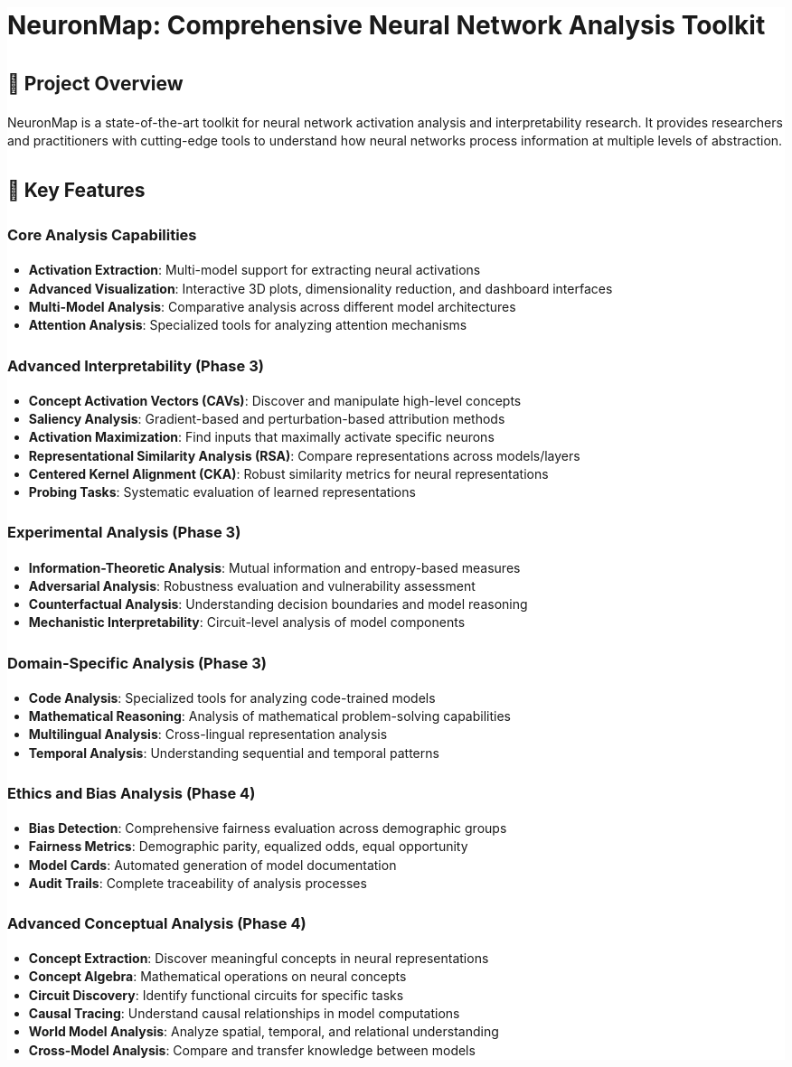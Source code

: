 # NeuronMap: Comprehensive Neural Network Analysis Toolkit

## 🎯 Project Overview

NeuronMap is a state-of-the-art toolkit for neural network activation analysis and interpretability research. It provides researchers and practitioners with cutting-edge tools to understand how neural networks process information at multiple levels of abstraction.

## 🌟 Key Features

### Core Analysis Capabilities
- **Activation Extraction**: Multi-model support for extracting neural activations
- **Advanced Visualization**: Interactive 3D plots, dimensionality reduction, and dashboard interfaces
- **Multi-Model Analysis**: Comparative analysis across different model architectures
- **Attention Analysis**: Specialized tools for analyzing attention mechanisms

### Advanced Interpretability (Phase 3)
- **Concept Activation Vectors (CAVs)**: Discover and manipulate high-level concepts
- **Saliency Analysis**: Gradient-based and perturbation-based attribution methods
- **Activation Maximization**: Find inputs that maximally activate specific neurons
- **Representational Similarity Analysis (RSA)**: Compare representations across models/layers
- **Centered Kernel Alignment (CKA)**: Robust similarity metrics for neural representations
- **Probing Tasks**: Systematic evaluation of learned representations

### Experimental Analysis (Phase 3)
- **Information-Theoretic Analysis**: Mutual information and entropy-based measures
- **Adversarial Analysis**: Robustness evaluation and vulnerability assessment
- **Counterfactual Analysis**: Understanding decision boundaries and model reasoning
- **Mechanistic Interpretability**: Circuit-level analysis of model components

### Domain-Specific Analysis (Phase 3)
- **Code Analysis**: Specialized tools for analyzing code-trained models
- **Mathematical Reasoning**: Analysis of mathematical problem-solving capabilities
- **Multilingual Analysis**: Cross-lingual representation analysis
- **Temporal Analysis**: Understanding sequential and temporal patterns

### Ethics and Bias Analysis (Phase 4)
- **Bias Detection**: Comprehensive fairness evaluation across demographic groups
- **Fairness Metrics**: Demographic parity, equalized odds, equal opportunity
- **Model Cards**: Automated generation of model documentation
- **Audit Trails**: Complete traceability of analysis processes

### Advanced Conceptual Analysis (Phase 4)
- **Concept Extraction**: Discover meaningful concepts in neural representations
- **Concept Algebra**: Mathematical operations on neural concepts
- **Circuit Discovery**: Identify functional circuits for specific tasks
- **Causal Tracing**: Understand causal relationships in model computations
- **World Model Analysis**: Analyze spatial, temporal, and relational understanding
- **Cross-Model Analysis**: Compare and transfer knowledge between models
